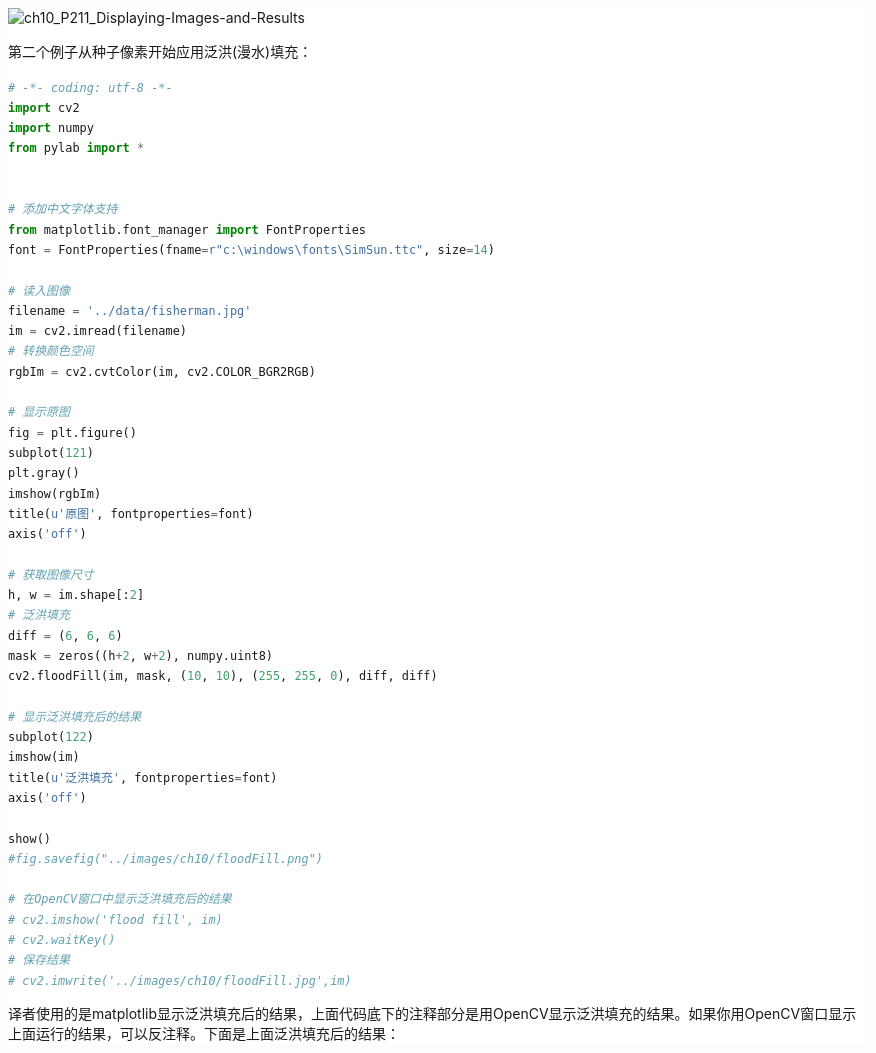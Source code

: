 ![ch10_P211_Displaying-Images-and-Results](assets/images/figures/ch10/ch10_P211_Displaying-Images-and-Results.png)

第二个例子从种子像素开始应用泛洪(漫水)填充：

```python
# -*- coding: utf-8 -*-
import cv2
import numpy
from pylab import *


# 添加中文字体支持
from matplotlib.font_manager import FontProperties
font = FontProperties(fname=r"c:\windows\fonts\SimSun.ttc", size=14)

# 读入图像
filename = '../data/fisherman.jpg'
im = cv2.imread(filename)
# 转换颜色空间
rgbIm = cv2.cvtColor(im, cv2.COLOR_BGR2RGB)

# 显示原图
fig = plt.figure()
subplot(121)
plt.gray()
imshow(rgbIm)
title(u'原图', fontproperties=font)
axis('off')

# 获取图像尺寸
h, w = im.shape[:2]
# 泛洪填充
diff = (6, 6, 6)
mask = zeros((h+2, w+2), numpy.uint8)
cv2.floodFill(im, mask, (10, 10), (255, 255, 0), diff, diff)

# 显示泛洪填充后的结果
subplot(122)
imshow(im)
title(u'泛洪填充', fontproperties=font)
axis('off')

show()
#fig.savefig("../images/ch10/floodFill.png")

# 在OpenCV窗口中显示泛洪填充后的结果
# cv2.imshow('flood fill', im)
# cv2.waitKey()
# 保存结果
# cv2.imwrite('../images/ch10/floodFill.jpg',im)
```
译者使用的是matplotlib显示泛洪填充后的结果，上面代码底下的注释部分是用OpenCV显示泛洪填充的结果。如果你用OpenCV窗口显示上面运行的结果，可以反注释。下面是上面泛洪填充后的结果：
